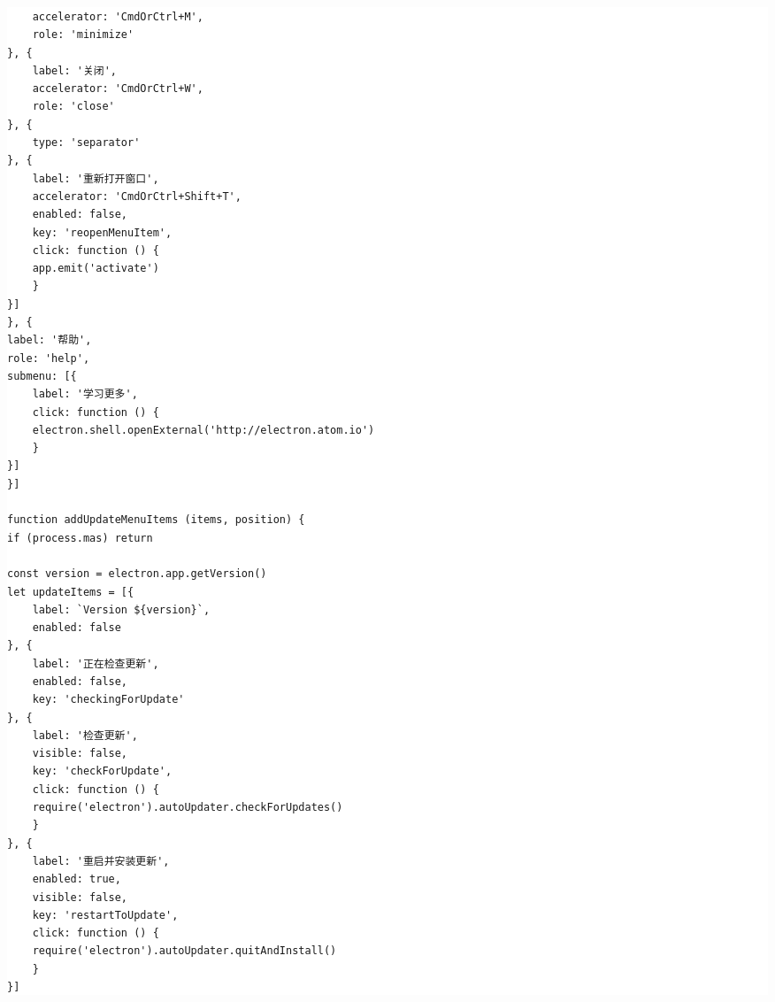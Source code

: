         accelerator: 'CmdOrCtrl+M',
        role: 'minimize'
    }, {
        label: '关闭',
        accelerator: 'CmdOrCtrl+W',
        role: 'close'
    }, {
        type: 'separator'
    }, {
        label: '重新打开窗口',
        accelerator: 'CmdOrCtrl+Shift+T',
        enabled: false,
        key: 'reopenMenuItem',
        click: function () {
        app.emit('activate')
        }
    }]
    }, {
    label: '帮助',
    role: 'help',
    submenu: [{
        label: '学习更多',
        click: function () {
        electron.shell.openExternal('http://electron.atom.io')
        }
    }]
    }]

    function addUpdateMenuItems (items, position) {
    if (process.mas) return

    const version = electron.app.getVersion()
    let updateItems = [{
        label: `Version ${version}`,
        enabled: false
    }, {
        label: '正在检查更新',
        enabled: false,
        key: 'checkingForUpdate'
    }, {
        label: '检查更新',
        visible: false,
        key: 'checkForUpdate',
        click: function () {
        require('electron').autoUpdater.checkForUpdates()
        }
    }, {
        label: '重启并安装更新',
        enabled: true,
        visible: false,
        key: 'restartToUpdate',
        click: function () {
        require('electron').autoUpdater.quitAndInstall()
        }
    }]
